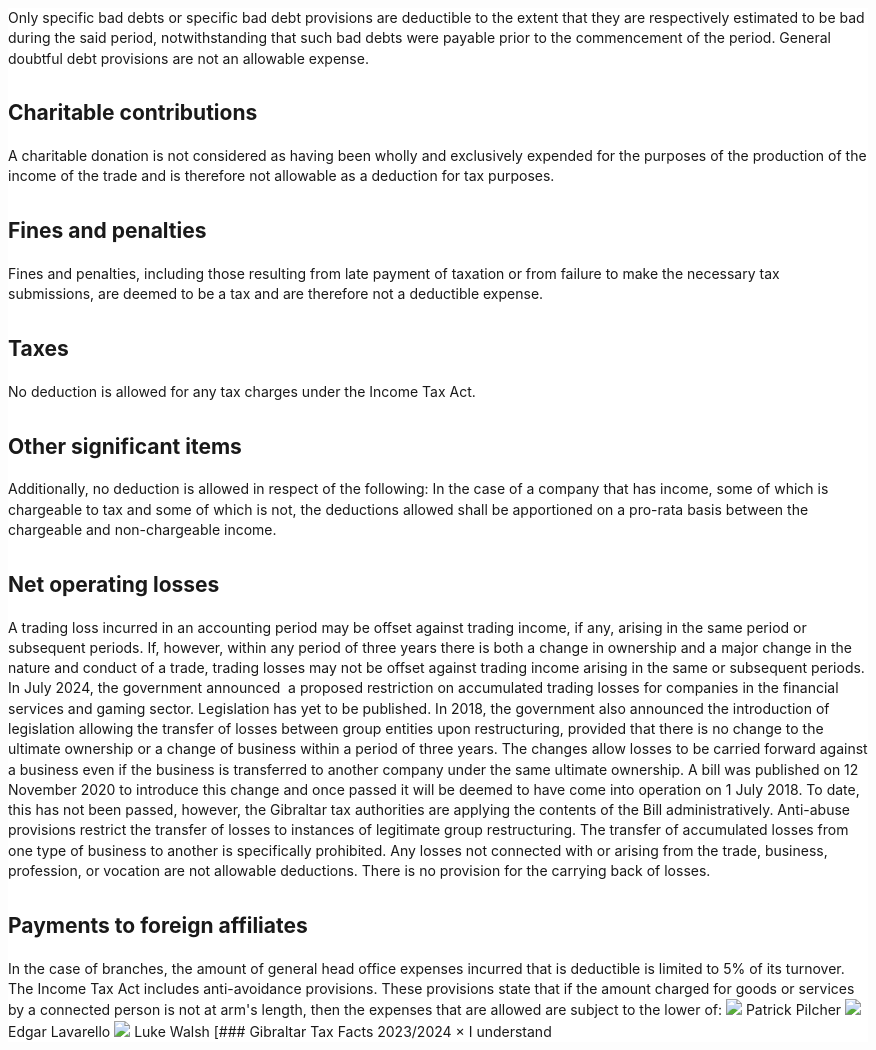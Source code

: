 Only specific bad debts or specific bad debt provisions are deductible to the extent that they are respectively estimated to be bad during the said period, notwithstanding that such bad debts were payable prior to the commencement of the period. General doubtful debt provisions are not an allowable expense.
## Charitable contributions
A charitable donation is not considered as having been wholly and exclusively expended for the purposes of the production of the income of the trade and is therefore not allowable as a deduction for tax purposes.
## Fines and penalties
Fines and penalties, including those resulting from late payment of taxation or from failure to make the necessary tax submissions, are deemed to be a tax and are therefore not a deductible expense.
## Taxes
No deduction is allowed for any tax charges under the Income Tax Act.
## Other significant items
Additionally, no deduction is allowed in respect of the following:
In the case of a company that has income, some of which is chargeable to tax and some of which is not, the deductions allowed shall be apportioned on a pro-rata basis between the chargeable and non-chargeable income.
## Net operating losses
A trading loss incurred in an accounting period may be offset against trading income, if any, arising in the same period or subsequent periods.
If, however, within any period of three years there is both a change in ownership and a major change in the nature and conduct of a trade, trading losses may not be offset against trading income arising in the same or subsequent periods.
In July 2024, the government announced  a proposed restriction on accumulated trading losses for companies in the financial services and gaming sector. Legislation has yet to be published.
In 2018, the government also announced the introduction of legislation allowing the transfer of losses between group entities upon restructuring, provided that there is no change to the ultimate ownership or a change of business within a period of three years. The changes allow losses to be carried forward against a business even if the business is transferred to another company under the same ultimate ownership. A bill was published on 12 November 2020 to introduce this change and once passed it will be deemed to have come into operation on 1 July 2018. To date, this has not been passed, however, the Gibraltar tax authorities are applying the contents of the Bill administratively.
Anti-abuse provisions restrict the transfer of losses to instances of legitimate group restructuring. The transfer of accumulated losses from one type of business to another is specifically prohibited.
Any losses not connected with or arising from the trade, business, profession, or vocation are not allowable deductions.
There is no provision for the carrying back of losses.
## Payments to foreign affiliates
In the case of branches, the amount of general head office expenses incurred that is deductible is limited to 5% of its turnover.
The Income Tax Act includes anti-avoidance provisions. These provisions state that if the amount charged for goods or services by a connected person is not at arm's length, then the expenses that are allowed are subject to the lower of:
![](../../-/media/world-wide-tax-summaries/gibraltarpatrick-pilcherpatrick-photo-2020jpg20211210112342923.ashx%3Frev=b23fe362b86b484d9a775fab8ef0e27d&revision=b23fe362-b86b-484d-9a77-5fab8ef0e27d&hash=FA6179ACA0D8F34E69163BAB5A28177B4D21A3B0)
Patrick Pilcher
![](../../-/media/world-wide-tax-summaries/gibraltaredgar-lavarellogibraltar--edgar-lavarellojpg20241210115257678.ashx%3Frev=b3c047415b4d4d07a2c87321b259a22e&revision=b3c04741-5b4d-4d07-a2c8-7321b259a22e&hash=17E2384AF08C32FF0BF3D7FE1CB495F3903BD61D)
Edgar Lavarello
![](../../-/media/world-wide-tax-summaries/gibraltarluke-walshgibraltar--luke-walshjpg20241210115345304.ashx%3Frev=69b3d306f30a429f8281aa469c2863c1&revision=69b3d306-f30a-429f-8281-aa469c2863c1&hash=890F5CE495D15EDB97B8CFDCDFB1934D79E8F70B)
Luke Walsh
[### Gibraltar Tax Facts 2023/2024
×
I understand
